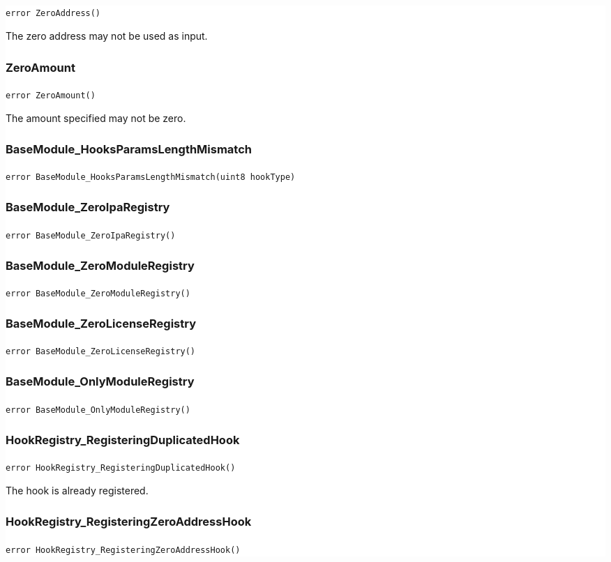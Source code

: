 ```solidity
error ZeroAddress()
```

The zero address may not be used as input.

### ZeroAmount

```solidity
error ZeroAmount()
```

The amount specified may not be zero.

### BaseModule_HooksParamsLengthMismatch

```solidity
error BaseModule_HooksParamsLengthMismatch(uint8 hookType)
```

### BaseModule_ZeroIpaRegistry

```solidity
error BaseModule_ZeroIpaRegistry()
```

### BaseModule_ZeroModuleRegistry

```solidity
error BaseModule_ZeroModuleRegistry()
```

### BaseModule_ZeroLicenseRegistry

```solidity
error BaseModule_ZeroLicenseRegistry()
```

### BaseModule_OnlyModuleRegistry

```solidity
error BaseModule_OnlyModuleRegistry()
```

### HookRegistry_RegisteringDuplicatedHook

```solidity
error HookRegistry_RegisteringDuplicatedHook()
```

The hook is already registered.

### HookRegistry_RegisteringZeroAddressHook

```solidity
error HookRegistry_RegisteringZeroAddressHook()
```
